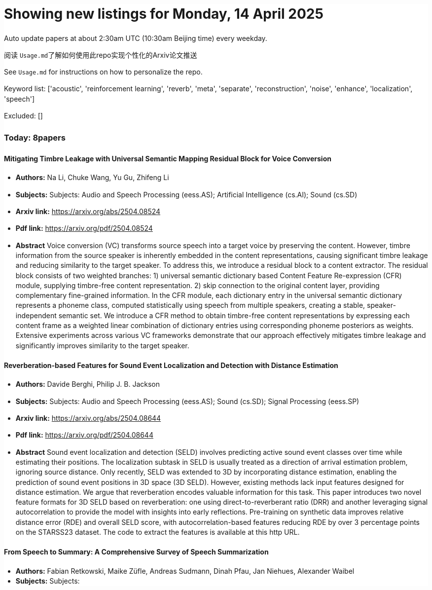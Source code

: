 # Showing new listings for Monday, 14 April 2025
Auto update papers at about 2:30am UTC (10:30am Beijing time) every weekday.


阅读 `Usage.md`了解如何使用此repo实现个性化的Arxiv论文推送

See `Usage.md` for instructions on how to personalize the repo. 


Keyword list: ['acoustic', 'reinforcement learning', 'reverb', 'meta', 'separate', 'reconstruction', 'noise', 'enhance', 'localization', 'speech']


Excluded: []


### Today: 8papers 
#### Mitigating Timbre Leakage with Universal Semantic Mapping Residual Block for Voice Conversion
 - **Authors:** Na Li, Chuke Wang, Yu Gu, Zhifeng Li
 - **Subjects:** Subjects:
Audio and Speech Processing (eess.AS); Artificial Intelligence (cs.AI); Sound (cs.SD)
 - **Arxiv link:** https://arxiv.org/abs/2504.08524

 - **Pdf link:** https://arxiv.org/pdf/2504.08524

 - **Abstract**
 Voice conversion (VC) transforms source speech into a target voice by preserving the content. However, timbre information from the source speaker is inherently embedded in the content representations, causing significant timbre leakage and reducing similarity to the target speaker. To address this, we introduce a residual block to a content extractor. The residual block consists of two weighted branches: 1) universal semantic dictionary based Content Feature Re-expression (CFR) module, supplying timbre-free content representation. 2) skip connection to the original content layer, providing complementary fine-grained information. In the CFR module, each dictionary entry in the universal semantic dictionary represents a phoneme class, computed statistically using speech from multiple speakers, creating a stable, speaker-independent semantic set. We introduce a CFR method to obtain timbre-free content representations by expressing each content frame as a weighted linear combination of dictionary entries using corresponding phoneme posteriors as weights. Extensive experiments across various VC frameworks demonstrate that our approach effectively mitigates timbre leakage and significantly improves similarity to the target speaker.
#### Reverberation-based Features for Sound Event Localization and Detection with Distance Estimation
 - **Authors:** Davide Berghi, Philip J. B. Jackson
 - **Subjects:** Subjects:
Audio and Speech Processing (eess.AS); Sound (cs.SD); Signal Processing (eess.SP)
 - **Arxiv link:** https://arxiv.org/abs/2504.08644

 - **Pdf link:** https://arxiv.org/pdf/2504.08644

 - **Abstract**
 Sound event localization and detection (SELD) involves predicting active sound event classes over time while estimating their positions. The localization subtask in SELD is usually treated as a direction of arrival estimation problem, ignoring source distance. Only recently, SELD was extended to 3D by incorporating distance estimation, enabling the prediction of sound event positions in 3D space (3D SELD). However, existing methods lack input features designed for distance estimation. We argue that reverberation encodes valuable information for this task. This paper introduces two novel feature formats for 3D SELD based on reverberation: one using direct-to-reverberant ratio (DRR) and another leveraging signal autocorrelation to provide the model with insights into early reflections. Pre-training on synthetic data improves relative distance error (RDE) and overall SELD score, with autocorrelation-based features reducing RDE by over 3 percentage points on the STARSS23 dataset. The code to extract the features is available at this http URL.
#### From Speech to Summary: A Comprehensive Survey of Speech Summarization
 - **Authors:** Fabian Retkowski, Maike Züfle, Andreas Sudmann, Dinah Pfau, Jan Niehues, Alexander Waibel
 - **Subjects:** Subjects: